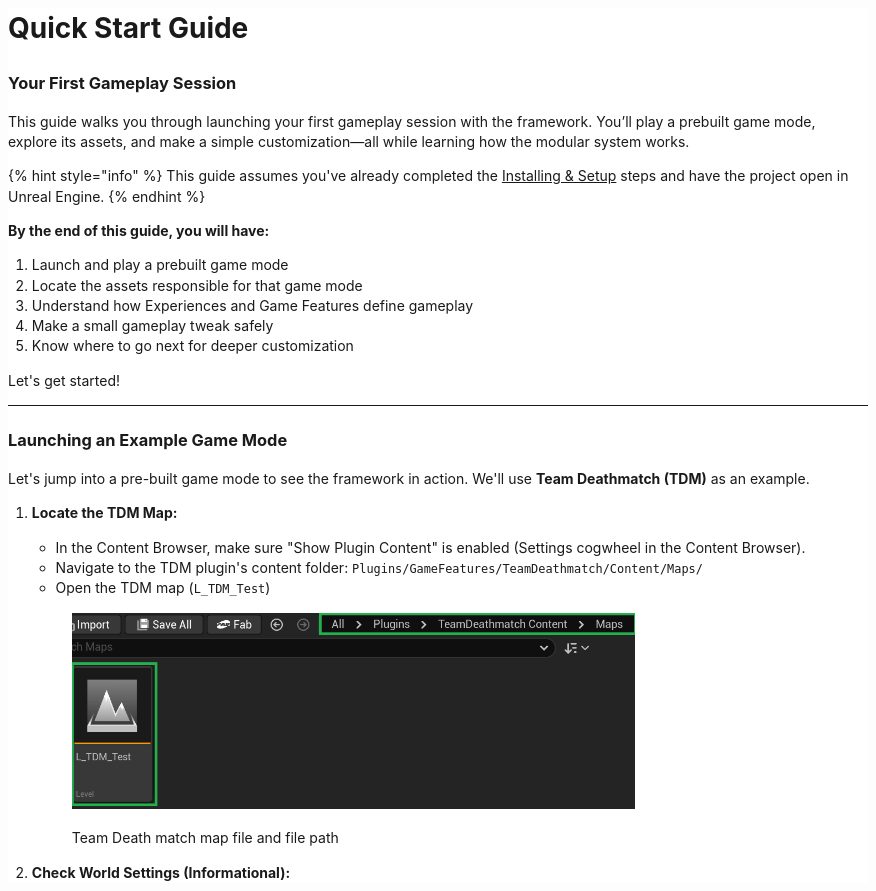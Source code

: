 # Quick Start Guide

### **Your First Gameplay Session**

This guide walks you through launching your first gameplay session with the framework. You’ll play a prebuilt game mode, explore its assets, and make a simple customization—all while learning how the modular system works.

{% hint style="info" %}
This guide assumes you've already completed the [Installing & Setup](installing-and-setup.md) steps and have the project open in Unreal Engine.
{% endhint %}

**By the end of this guide, you will have:**

1. Launch and play a prebuilt game mode
2. Locate the assets responsible for that game mode
3. Understand how Experiences and Game Features define gameplay
4. Make a small gameplay tweak safely
5. Know where to go next for deeper customization

Let's get started!

***

### **Launching an Example Game Mode**

Let's jump into a pre-built game mode to see the framework in action. We'll use **Team Deathmatch (TDM)** as an example.

1.  **Locate the TDM Map:**

    * In the Content Browser, make sure "Show Plugin Content" is enabled (Settings cogwheel in the Content Browser).
    * Navigate to the TDM plugin's content folder: `Plugins/GameFeatures/TeamDeathmatch/Content/Maps/`
    * Open the TDM map (`L_TDM_Test`)

    <figure><img src="../.gitbook/assets/image (190).png" alt="" width="563"><figcaption><p>Team Death match map file and file path</p></figcaption></figure>
2.  **Check World Settings (Informational):**
